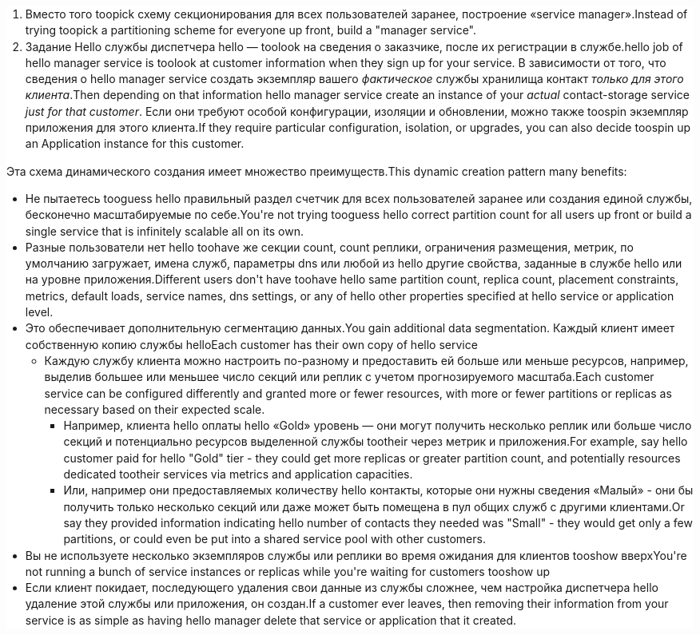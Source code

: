 1. <span data-ttu-id="7e4f3-256">Вместо того toopick схему секционирования для всех пользователей заранее, построение «service manager».</span><span class="sxs-lookup"><span data-stu-id="7e4f3-256">Instead of trying toopick a partitioning scheme for everyone up front, build a "manager service".</span></span>
2. <span data-ttu-id="7e4f3-257">Задание Hello службы диспетчера hello — toolook на сведения о заказчике, после их регистрации в службе.</span><span class="sxs-lookup"><span data-stu-id="7e4f3-257">hello job of hello manager service is toolook at customer information when they sign up for your service.</span></span> <span data-ttu-id="7e4f3-258">В зависимости от того, что сведения о hello manager service создать экземпляр вашего _фактическое_ службы хранилища контакт _только для этого клиента_.</span><span class="sxs-lookup"><span data-stu-id="7e4f3-258">Then depending on that information hello manager service create an instance of your _actual_ contact-storage service _just for that customer_.</span></span> <span data-ttu-id="7e4f3-259">Если они требуют особой конфигурации, изоляции и обновлении, можно также toospin экземпляр приложения для этого клиента.</span><span class="sxs-lookup"><span data-stu-id="7e4f3-259">If they require particular configuration, isolation, or upgrades, you can also decide toospin up an Application instance for this customer.</span></span> 

<span data-ttu-id="7e4f3-260">Эта схема динамического создания имеет множество преимуществ.</span><span class="sxs-lookup"><span data-stu-id="7e4f3-260">This dynamic creation pattern many benefits:</span></span>

  - <span data-ttu-id="7e4f3-261">Не пытаетесь tooguess hello правильный раздел счетчик для всех пользователей заранее или создания единой службы, бесконечно масштабируемые по себе.</span><span class="sxs-lookup"><span data-stu-id="7e4f3-261">You're not trying tooguess hello correct partition count for all users up front or build a single service that is infinitely scalable all on its own.</span></span> 
  - <span data-ttu-id="7e4f3-262">Разные пользователи нет hello toohave же секции count, count реплики, ограничения размещения, метрик, по умолчанию загружает, имена служб, параметры dns или любой из hello другие свойства, заданные в службе hello или на уровне приложения.</span><span class="sxs-lookup"><span data-stu-id="7e4f3-262">Different users don't have toohave hello same partition count, replica count, placement constraints, metrics, default loads, service names, dns settings, or any of hello other properties specified at hello service or application level.</span></span> 
  - <span data-ttu-id="7e4f3-263">Это обеспечивает дополнительную сегментацию данных.</span><span class="sxs-lookup"><span data-stu-id="7e4f3-263">You gain additional data segmentation.</span></span> <span data-ttu-id="7e4f3-264">Каждый клиент имеет собственную копию службы hello</span><span class="sxs-lookup"><span data-stu-id="7e4f3-264">Each customer has their own copy of hello service</span></span>
    - <span data-ttu-id="7e4f3-265">Каждую службу клиента можно настроить по-разному и предоставить ей больше или меньше ресурсов, например, выделив большее или меньшее число секций или реплик с учетом прогнозируемого масштаба.</span><span class="sxs-lookup"><span data-stu-id="7e4f3-265">Each customer service can be configured differently and granted more or fewer resources, with more or fewer partitions or replicas as necessary based on their expected scale.</span></span>
      - <span data-ttu-id="7e4f3-266">Например, клиента hello оплаты hello «Gold» уровень — они могут получить несколько реплик или больше число секций и потенциально ресурсов выделенной службы tootheir через метрик и приложения.</span><span class="sxs-lookup"><span data-stu-id="7e4f3-266">For example, say hello customer paid for hello "Gold" tier - they could get more replicas or greater partition count, and potentially resources dedicated tootheir services via metrics and application capacities.</span></span>
      - <span data-ttu-id="7e4f3-267">Или, например они предоставляемых количеству hello контакты, которые они нужны сведения «Малый» - они бы получить только несколько секций или даже может быть помещена в пул общих служб с другими клиентами.</span><span class="sxs-lookup"><span data-stu-id="7e4f3-267">Or say they provided information indicating hello number of contacts they needed was "Small" - they would get only a few partitions, or could even be put into a shared service pool with other customers.</span></span>
  - <span data-ttu-id="7e4f3-268">Вы не используете несколько экземпляров службы или реплики во время ожидания для клиентов tooshow вверх</span><span class="sxs-lookup"><span data-stu-id="7e4f3-268">You're not running a bunch of service instances or replicas while you're waiting for customers tooshow up</span></span>
  - <span data-ttu-id="7e4f3-269">Если клиент покидает, последующего удаления свои данные из службы сложнее, чем настройка диспетчера hello удаление этой службы или приложения, он создан.</span><span class="sxs-lookup"><span data-stu-id="7e4f3-269">If a customer ever leaves, then removing their information from your service is as simple as having hello manager delete that service or application that it created.</span></span>
